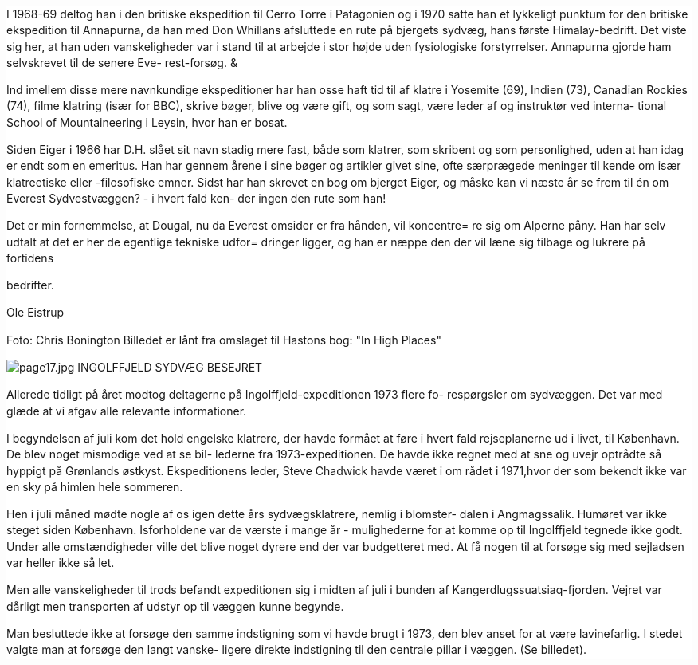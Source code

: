 I 1968-69 deltog han i den britiske ekspedition til Cerro Torre i Patagonien og i
1970 satte han et lykkeligt punktum for den britiske ekspedition til Annapurna, da han
med Don Whillans afsluttede en rute på bjergets sydvæg, hans første Himalay-bedrift.
Det viste sig her, at han uden vanskeligheder var i stand til at arbejde i stor højde
uden fysiologiske forstyrrelser. Annapurna gjorde ham selvskrevet til de senere Eve-
rest-forsøg. &

Ind imellem disse mere navnkundige ekspeditioner har han osse haft tid til af klatre i
Yosemite (69), Indien (73), Canadian Rockies (74), filme klatring (især for BBC),
skrive bøger, blive og være gift, og som sagt, være leder af og instruktør ved interna-
tional School of Mountaineering i Leysin, hvor han er bosat.

Siden Eiger i 1966 har D.H. slået sit navn stadig mere fast, både som klatrer, som
skribent og som personlighed, uden at han idag er endt som en emeritus. Han har gennem
årene i sine bøger og artikler givet sine, ofte særprægede meninger til kende om især
klatreetiske eller -filosofiske emner. Sidst har han skrevet en bog om bjerget Eiger,
og måske kan vi næste år se frem til én om Everest Sydvestvæggen? - i hvert fald ken-
der ingen den rute som han!

Det er min fornemmelse, at Dougal, nu da Everest omsider er fra hånden, vil koncentre=
re sig om Alperne påny. Han har selv udtalt at det er her de egentlige tekniske udfor=
dringer ligger, og han er næppe den der vil læne sig tilbage og lukrere på fortidens

bedrifter.

Ole Eistrup

Foto: Chris Bonington
Billedet er lånt fra omslaget til Hastons
bog: "In High Places"




![page17.jpg](/1975/DB-1975-6/page17.jpg)
INGOLFFJELD SYDVÆG BESEJRET

Allerede tidligt på året modtog deltagerne på Ingolffjeld-expeditionen 1973 flere fo-
respørgsler om sydvæggen. Det var med glæde at vi afgav alle relevante informationer.

I begyndelsen af juli kom det hold engelske klatrere, der havde formået at føre i hvert
fald rejseplanerne ud i livet, til København. De blev noget mismodige ved at se bil-
lederne fra 1973-expeditionen. De havde ikke regnet med at sne og uvejr optrådte så
hyppigt på Grønlands østkyst. Ekspeditionens leder, Steve Chadwick havde været i om
rådet i 1971,hvor der som bekendt ikke var en sky på himlen hele sommeren.

Hen i juli måned mødte nogle af os igen dette års sydvægsklatrere, nemlig i blomster-
dalen i Angmagssalik. Humøret var ikke steget siden København. Isforholdene var de
værste i mange år - mulighederne for at komme op til Ingolffjeld tegnede ikke godt.
Under alle omstændigheder ville det blive noget dyrere end der var budgetteret med.
At få nogen til at forsøge sig med sejladsen var heller ikke så let.

Men alle vanskeligheder til trods befandt expeditionen sig i midten af juli i bunden
af Kangerdlugssuatsiaq-fjorden. Vejret var dårligt men transporten af udstyr op til
væggen kunne begynde.

Man besluttede ikke at forsøge den samme indstigning som vi havde brugt i 1973, den
blev anset for at være lavinefarlig. I stedet valgte man at forsøge den langt vanske-
ligere direkte indstigning til den centrale pillar i væggen. (Se billedet).
